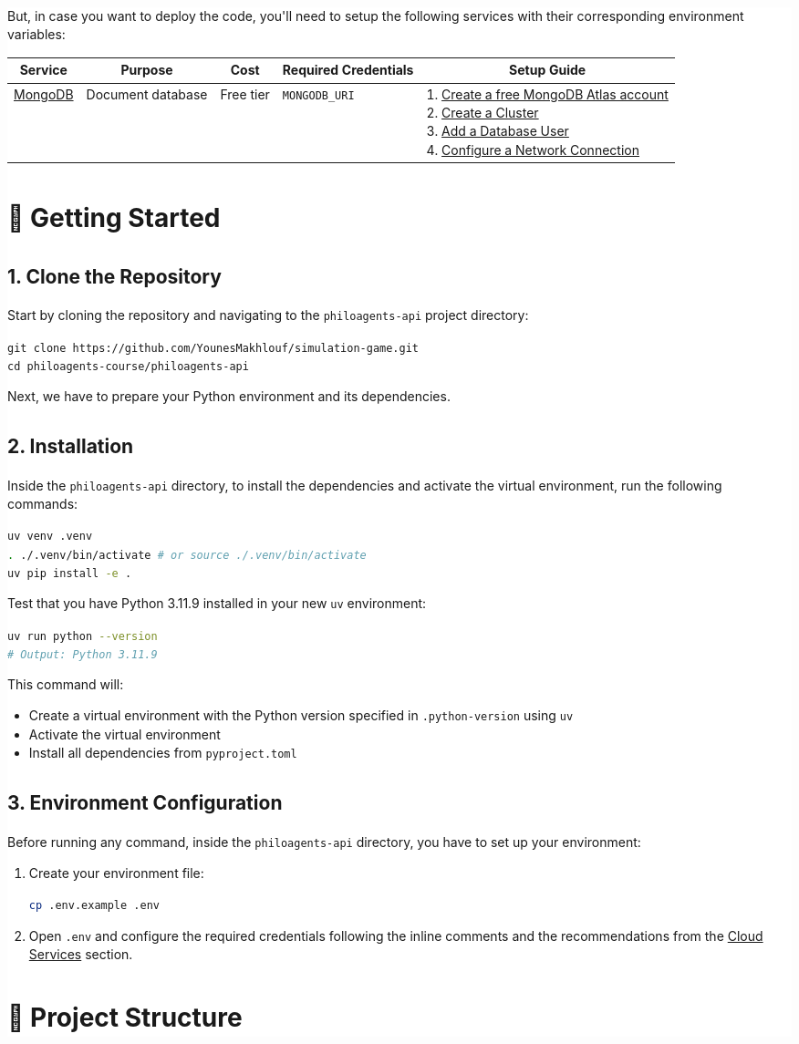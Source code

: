 But, in case you want to deploy the code, you'll need to setup the following services with their corresponding environment variables:

| Service | Purpose | Cost | Required Credentials | Setup Guide |
|---------|---------|------|---------------------|-------------| 
| [MongoDB](https://rebrand.ly/philoagents-mongodb) | Document database | Free tier | `MONGODB_URI` | 1. [Create a free MongoDB Atlas account](https://rebrand.ly/philoagents-mongodb-setup-1) <br> 2. [Create a Cluster](https://rebrand.ly/philoagents-mongodb-setup-2) </br> 3. [Add a Database User](https://rebrand.ly/philoagents-mongodb-setup-3) </br> 4. [Configure a Network Connection](https://rebrand.ly/philoagents-mongodb-setup-4) |

# 🎯 Getting Started

## 1. Clone the Repository

Start by cloning the repository and navigating to the `philoagents-api` project directory:
```
git clone https://github.com/YounesMakhlouf/simulation-game.git
cd philoagents-course/philoagents-api
```

Next, we have to prepare your Python environment and its dependencies.

## 2. Installation

Inside the `philoagents-api` directory, to install the dependencies and activate the virtual environment, run the following commands:

```bash
uv venv .venv
. ./.venv/bin/activate # or source ./.venv/bin/activate
uv pip install -e .
```

Test that you have Python 3.11.9 installed in your new `uv` environment:
```bash
uv run python --version
# Output: Python 3.11.9
```

This command will:
- Create a virtual environment with the Python version specified in `.python-version` using `uv`
- Activate the virtual environment
- Install all dependencies from `pyproject.toml`

## 3. Environment Configuration

Before running any command, inside the `philoagents-api` directory, you have to set up your environment:
1. Create your environment file:
   ```bash
   cp .env.example .env
   ```
2. Open `.env` and configure the required credentials following the inline comments and the recommendations from the [Cloud Services](#-prerequisites) section.

# 📁 Project Structure
